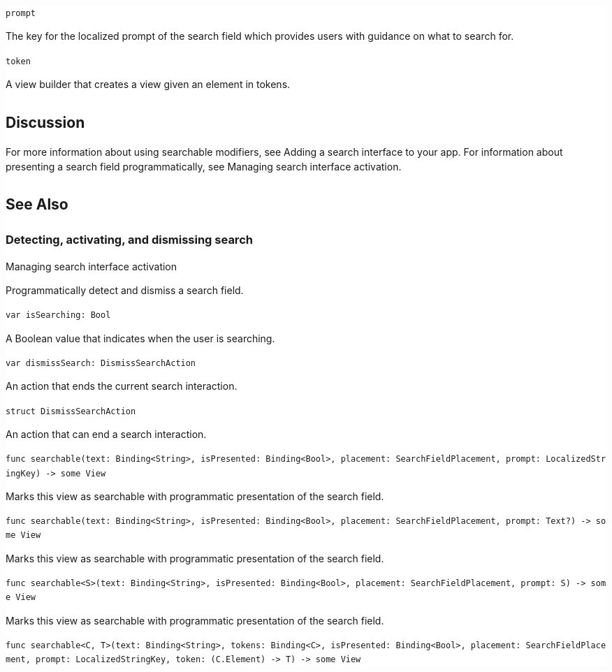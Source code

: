 `prompt`

    

The key for the localized prompt of the search field which provides users with
guidance on what to search for.

`token`

    

A view builder that creates a view given an element in tokens.

## Discussion

For more information about using searchable modifiers, see Adding a search
interface to your app. For information about presenting a search field
programmatically, see Managing search interface activation.

## See Also

### Detecting, activating, and dismissing search

Managing search interface activation

Programmatically detect and dismiss a search field.

`var isSearching: Bool`

A Boolean value that indicates when the user is searching.

`var dismissSearch: DismissSearchAction`

An action that ends the current search interaction.

`struct DismissSearchAction`

An action that can end a search interaction.

`func searchable(text: Binding<String>, isPresented: Binding<Bool>, placement:
SearchFieldPlacement, prompt: LocalizedStringKey) -> some View`

Marks this view as searchable with programmatic presentation of the search
field.

`func searchable(text: Binding<String>, isPresented: Binding<Bool>, placement:
SearchFieldPlacement, prompt: Text?) -> some View`

Marks this view as searchable with programmatic presentation of the search
field.

`func searchable<S>(text: Binding<String>, isPresented: Binding<Bool>,
placement: SearchFieldPlacement, prompt: S) -> some View`

Marks this view as searchable with programmatic presentation of the search
field.

`func searchable<C, T>(text: Binding<String>, tokens: Binding<C>, isPresented:
Binding<Bool>, placement: SearchFieldPlacement, prompt: LocalizedStringKey,
token: (C.Element) -> T) -> some View`
